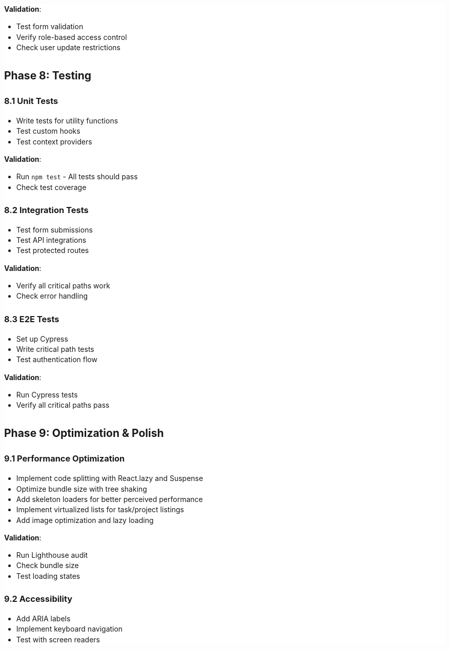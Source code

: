**Validation**:
- Test form validation
- Verify role-based access control
- Check user update restrictions

## Phase 8: Testing

### 8.1 Unit Tests
- Write tests for utility functions
- Test custom hooks
- Test context providers

**Validation**:
- Run `npm test` - All tests should pass
- Check test coverage

### 8.2 Integration Tests
- Test form submissions
- Test API integrations
- Test protected routes

**Validation**:
- Verify all critical paths work
- Check error handling

### 8.3 E2E Tests
- Set up Cypress
- Write critical path tests
- Test authentication flow

**Validation**:
- Run Cypress tests
- Verify all critical paths pass

## Phase 9: Optimization & Polish

### 9.1 Performance Optimization
- Implement code splitting with React.lazy and Suspense
- Optimize bundle size with tree shaking
- Add skeleton loaders for better perceived performance
- Implement virtualized lists for task/project listings
- Add image optimization and lazy loading

**Validation**:
- Run Lighthouse audit
- Check bundle size
- Test loading states

### 9.2 Accessibility
- Add ARIA labels
- Implement keyboard navigation
- Test with screen readers
